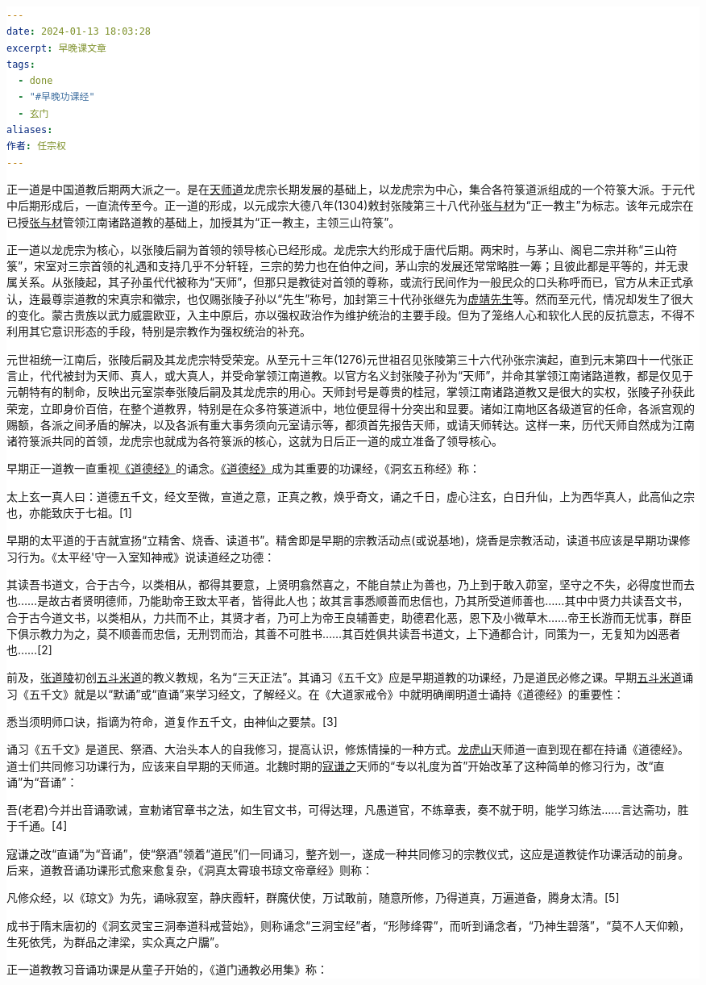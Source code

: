 ```yaml
---
date: 2024-01-13 18:03:28
excerpt: 早晚课文章
tags:
  - done
  - "#早晚功课经"
  - 玄门
aliases: 
作者: 任宗权
---
```

正一道是中国道教后期两大派之一。是在[天师道](http://www.daoisms.com.cn/article/sort022/info-5755.html)龙虎宗长期发展的基础上，以龙虎宗为中心，集合各符箓道派组成的一个符箓大派。于元代中后期形成后，一直流传至今。正一道的形成，以元成宗大德八年(1304)敕封张陵第三十八代孙[张与材](http://www.daoisms.com.cn/article/sort010/info-7004.html)为“正一教主”为标志。该年元成宗在已授[张与材](http://www.daoisms.com.cn/article/sort010/info-7004.html)管领江南诸路道教的基础上，加授其为“正一教主，主领三山符箓”。

正一道以龙虎宗为核心，以张陵后嗣为首领的领导核心已经形成。龙虎宗大约形成于唐代后期。两宋时，与茅山、阁皂二宗并称“三山符箓”，宋室对三宗首领的礼遇和支持几乎不分轩轾，三宗的势力也在伯仲之间，茅山宗的发展还常常略胜一筹；且彼此都是平等的，并无隶属关系。从张陵起，其子孙虽代代被称为“天师”，但那只是教徒对首领的尊称，或流行民间作为一般民众的口头称呼而已，官方从未正式承认，连最尊崇道教的宋真宗和徽宗，也仅赐张陵子孙以“先生”称号，加封第三十代孙张继先为[虚靖先生](http://www.daoisms.com.cn/article/sort010/info-4340.html)等。然而至元代，情况却发生了很大的变化。蒙古贵族以武力威震欧亚，入主中原后，亦以强权政治作为维护统治的主要手段。但为了笼络人心和软化人民的反抗意志，不得不利用其它意识形态的手段，特别是宗教作为强权统治的补充。

元世祖统一江南后，张陵后嗣及其龙虎宗特受荣宠。从至元十三年(1276)元世祖召见张陵第三十六代孙张宗演起，直到元末第四十一代张正言止，代代被封为天师、真人，或大真人，并受命掌领江南道教。以官方名义封张陵子孙为“天师”，并命其掌领江南诸路道教，都是仅见于元朝特有的制命，反映出元室崇奉张陵后嗣及其龙虎宗的用心。天师封号是尊贵的桂冠，掌领江南诸路道教又是很大的实权，张陵子孙获此荣宠，立即身价百倍，在整个道教界，特别是在众多符箓道派中，地位便显得十分突出和显要。诸如江南地区各级道官的任命，各派宫观的赐额，各派之间矛盾的解决，以及各派有重大事务须向元室请示等，都须首先报告天师，或请天师转达。这样一来，历代天师自然成为江南诸符箓派共同的首领，龙虎宗也就成为各符箓派的核心，这就为日后正一道的成立准备了领导核心。

早期正一道教一直重视[《道德经》](http://www.daoisms.com.cn/article/sort011/info-25.html)的诵念。[《道德经》](http://www.daoisms.com.cn/article/sort011/info-25.html)成为其重要的功课经，《洞玄五称经》称：

太上玄一真人曰：道德五千文，经文至微，宣道之意，正真之教，焕乎奇文，诵之千日，虚心注玄，白日升仙，上为西华真人，此高仙之宗也，亦能致庆于七祖。[1]

早期的太平道的于吉就宣扬“立精舍、烧香、读道书”。精舍即是早期的宗教活动点(或说基地)，烧香是宗教活动，读道书应该是早期功课修习行为。《太平经'守一入室知神戒》说读道经之功德：

其读吾书道文，合于古今，以类相从，都得其要意，上贤明翕然喜之，不能自禁止为善也，乃上到于敢入茆室，坚守之不失，必得度世而去也……是故古者贤明德师，乃能助帝王致太平者，皆得此人也；故其言事悉顺善而忠信也，乃其所受道师善也……其中中贤力共读吾文书，合于古今道文书，以类相从，力共而不止，其贤才者，乃可上为帝王良辅善吏，助德君化恶，恩下及小微草木……帝王长游而无忧事，群臣下俱示教力为之，莫不顺善而忠信，无刑罚而治，其善不可胜书……其百姓俱共读吾书道文，上下通都合计，同策为一，无复知为凶恶者也……[2]

前及，[张道陵](http://www.daoisms.com.cn/article/sort010/info-9.html)初创[五斗米道](http://www.daoisms.com.cn/article/sort022/info-5755.html)的教义教规，名为“三天正法”。其诵习《五千文》应是早期道教的功课经，乃是道民必修之课。早期[五斗米道](http://www.daoisms.com.cn/article/sort022/info-5755.html)诵习《五千文》就是以“默诵”或“直诵”来学习经文，了解经义。在《大道家戒令》中就明确阐明道士诵持《道德经》的重要性：

悉当须明师口诀，指谪为符命，道复作五千文，由神仙之要禁。[3]

诵习《五千文》是道民、祭酒、大治头本人的自我修习，提高认识，修炼情操的一种方式。[龙虎山](http://www.daoisms.com.cn/article/sort022/info-278.html)天师道一直到现在都在持诵《道德经》。道士们共同修习功课行为，应该来自早期的天师道。北魏时期的[寇谦之](http://www.daoisms.com.cn/article/sort010/info-547.html)天师的“专以礼度为首”开始改革了这种简单的修习行为，改“直诵”为“音诵”：

吾(老君)今并出音诵歌诫，宣勅诸官章书之法，如生官文书，可得达理，凡愚道官，不练章表，奏不就于明，能学习练法……言达斋功，胜于千通。[4]

寇谦之改“直诵”为“音诵”，使“祭酒”领着“道民”们一同诵习，整齐划一，遂成一种共同修习的宗教仪式，这应是道教徒作功课活动的前身。后来，道教音诵功课形式愈来愈复杂，《洞真太霄琅书琼文帝章经》则称：

凡修众经，以《琼文》为先，诵咏寂室，静庆霞轩，群魔伏使，万试敢前，随意所修，乃得道真，万遍道备，腾身太清。[5]

成书于隋末唐初的《洞玄灵宝三洞奉道科戒营始》，则称诵念“三洞宝经”者，“形陟绛霄”，而听到诵念者，“乃神生碧落”，“莫不人天仰赖，生死依凭，为群品之津梁，实众真之户牖”。

正一道教教习音诵功课是从童子开始的，《道门通教必用集》称：

